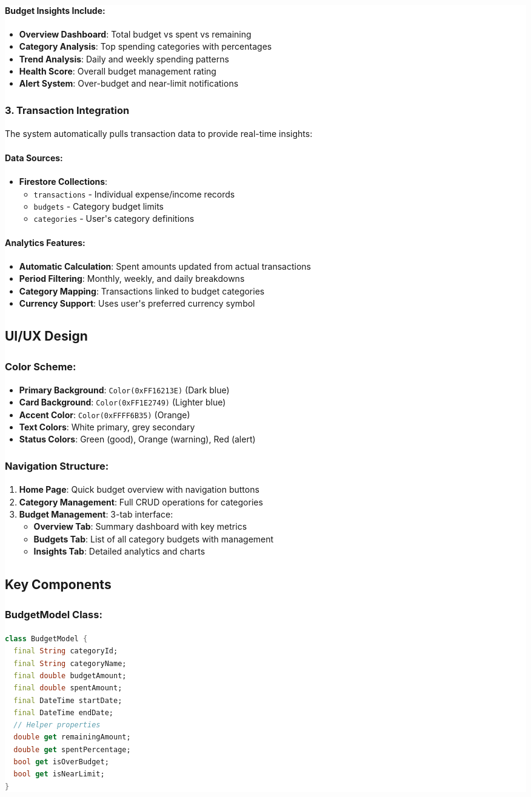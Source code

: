#### Budget Insights Include:
- **Overview Dashboard**: Total budget vs spent vs remaining
- **Category Analysis**: Top spending categories with percentages
- **Trend Analysis**: Daily and weekly spending patterns
- **Health Score**: Overall budget management rating
- **Alert System**: Over-budget and near-limit notifications

### 3. Transaction Integration
The system automatically pulls transaction data to provide real-time insights:

#### Data Sources:
- **Firestore Collections**: 
  - `transactions` - Individual expense/income records
  - `budgets` - Category budget limits
  - `categories` - User's category definitions

#### Analytics Features:
- **Automatic Calculation**: Spent amounts updated from actual transactions
- **Period Filtering**: Monthly, weekly, and daily breakdowns
- **Category Mapping**: Transactions linked to budget categories
- **Currency Support**: Uses user's preferred currency symbol

## UI/UX Design

### Color Scheme:
- **Primary Background**: `Color(0xFF16213E)` (Dark blue)
- **Card Background**: `Color(0xFF1E2749)` (Lighter blue)
- **Accent Color**: `Color(0xFFFF6B35)` (Orange)
- **Text Colors**: White primary, grey secondary
- **Status Colors**: Green (good), Orange (warning), Red (alert)

### Navigation Structure:
1. **Home Page**: Quick budget overview with navigation buttons
2. **Category Management**: Full CRUD operations for categories
3. **Budget Management**: 3-tab interface:
   - **Overview Tab**: Summary dashboard with key metrics
   - **Budgets Tab**: List of all category budgets with management
   - **Insights Tab**: Detailed analytics and charts

## Key Components

### BudgetModel Class:
```dart
class BudgetModel {
  final String categoryId;
  final String categoryName;
  final double budgetAmount;
  final double spentAmount;
  final DateTime startDate;
  final DateTime endDate;
  // Helper properties
  double get remainingAmount;
  double get spentPercentage;
  bool get isOverBudget;
  bool get isNearLimit;
}
```
